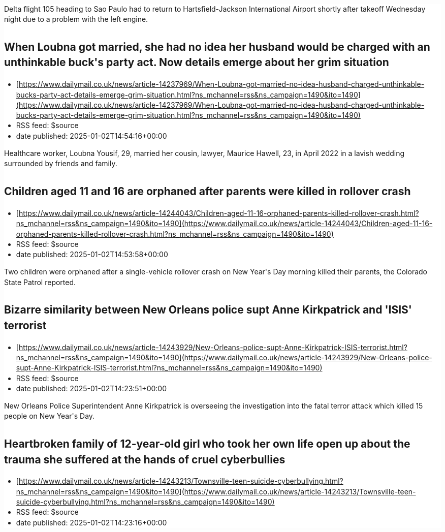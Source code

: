 Delta flight 105 heading to Sao Paulo had to return to Hartsfield-Jackson International Airport shortly after takeoff Wednesday night due to a problem with the left engine.

## When Loubna got married, she had no idea her husband would be charged with an unthinkable buck's party act. Now details emerge about her grim situation
 - [https://www.dailymail.co.uk/news/article-14237969/When-Loubna-got-married-no-idea-husband-charged-unthinkable-bucks-party-act-details-emerge-grim-situation.html?ns_mchannel=rss&ns_campaign=1490&ito=1490](https://www.dailymail.co.uk/news/article-14237969/When-Loubna-got-married-no-idea-husband-charged-unthinkable-bucks-party-act-details-emerge-grim-situation.html?ns_mchannel=rss&ns_campaign=1490&ito=1490)
 - RSS feed: $source
 - date published: 2025-01-02T14:54:16+00:00

Healthcare worker, Loubna Yousif, 29, married her cousin, lawyer, Maurice Hawell, 23, in April 2022 in a lavish wedding surrounded by friends and family.

## Children aged 11 and 16 are orphaned after parents were killed in rollover crash
 - [https://www.dailymail.co.uk/news/article-14244043/Children-aged-11-16-orphaned-parents-killed-rollover-crash.html?ns_mchannel=rss&ns_campaign=1490&ito=1490](https://www.dailymail.co.uk/news/article-14244043/Children-aged-11-16-orphaned-parents-killed-rollover-crash.html?ns_mchannel=rss&ns_campaign=1490&ito=1490)
 - RSS feed: $source
 - date published: 2025-01-02T14:53:58+00:00

Two children were orphaned after a single-vehicle rollover crash on New Year's Day morning killed their parents, the Colorado State Patrol reported.

## Bizarre similarity between New Orleans police supt Anne Kirkpatrick and 'ISIS' terrorist
 - [https://www.dailymail.co.uk/news/article-14243929/New-Orleans-police-supt-Anne-Kirkpatrick-ISIS-terrorist.html?ns_mchannel=rss&ns_campaign=1490&ito=1490](https://www.dailymail.co.uk/news/article-14243929/New-Orleans-police-supt-Anne-Kirkpatrick-ISIS-terrorist.html?ns_mchannel=rss&ns_campaign=1490&ito=1490)
 - RSS feed: $source
 - date published: 2025-01-02T14:23:51+00:00

New Orleans Police Superintendent Anne Kirkpatrick is overseeing the investigation into the fatal terror attack which killed 15 people on New Year's Day.

## Heartbroken family of 12-year-old girl who took her own life open up about the trauma she suffered at the hands of cruel cyberbullies
 - [https://www.dailymail.co.uk/news/article-14243213/Townsville-teen-suicide-cyberbullying.html?ns_mchannel=rss&ns_campaign=1490&ito=1490](https://www.dailymail.co.uk/news/article-14243213/Townsville-teen-suicide-cyberbullying.html?ns_mchannel=rss&ns_campaign=1490&ito=1490)
 - RSS feed: $source
 - date published: 2025-01-02T14:23:16+00:00
